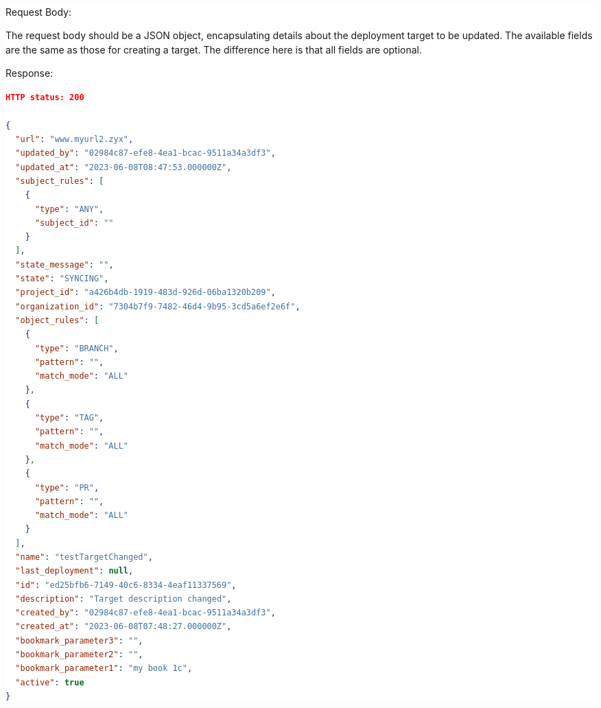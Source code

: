 Request Body:

The request body should be a JSON object, encapsulating details about the deployment target to be updated. The available fields are the same as those for creating a target. The difference here is that all fields are optional.

Response:

```json
HTTP status: 200

{
  "url": "www.myurl2.zyx",
  "updated_by": "02984c87-efe8-4ea1-bcac-9511a34a3df3",
  "updated_at": "2023-06-08T08:47:53.000000Z",
  "subject_rules": [
    {
      "type": "ANY",
      "subject_id": ""
    }
  ],
  "state_message": "",
  "state": "SYNCING",
  "project_id": "a426b4db-1919-483d-926d-06ba1320b209",
  "organization_id": "7304b7f9-7482-46d4-9b95-3cd5a6ef2e6f",
  "object_rules": [
    {
      "type": "BRANCH",
      "pattern": "",
      "match_mode": "ALL"
    },
    {
      "type": "TAG",
      "pattern": "",
      "match_mode": "ALL"
    },
    {
      "type": "PR",
      "pattern": "",
      "match_mode": "ALL"
    }
  ],
  "name": "testTargetChanged",
  "last_deployment": null,
  "id": "ed25bfb6-7149-40c6-8334-4eaf11337569",
  "description": "Target description changed",
  "created_by": "02984c87-efe8-4ea1-bcac-9511a34a3df3",
  "created_at": "2023-06-08T07:48:27.000000Z",
  "bookmark_parameter3": "",
  "bookmark_parameter2": "",
  "bookmark_parameter1": "my book 1c",
  "active": true
}
```
